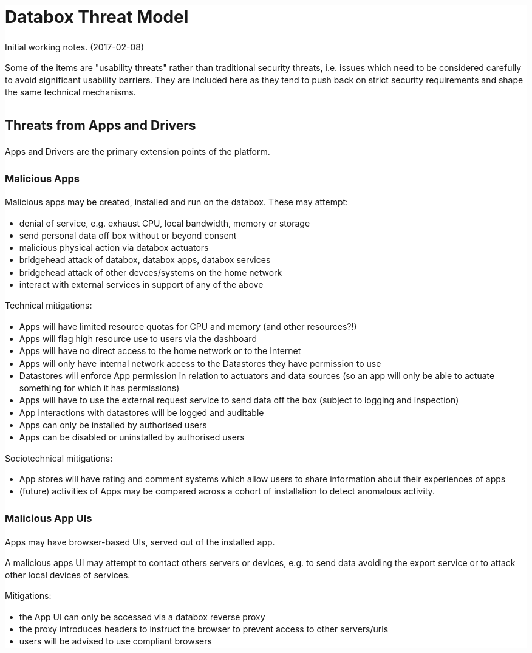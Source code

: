 # Databox Threat Model

Initial working notes. (2017-02-08)

Some of the items are "usability threats" rather than traditional security threats, i.e. issues which need to be considered carefully to avoid significant usability barriers. They are included here as they tend to push back on strict security requirements and shape the same technical mechanisms.

## Threats from Apps and Drivers

Apps and Drivers are the primary extension points of the platform.

### Malicious Apps

Malicious apps may be created, installed and run on the databox. These may attempt:
- denial of service, e.g. exhaust CPU, local bandwidth, memory or storage
- send personal data off box without or beyond consent 
- malicious physical action via databox actuators
- bridgehead attack of databox, databox apps, databox services
- bridgehead attack of other devces/systems on the home network
- interact with external services in support of any of the above

Technical mitigations:
- Apps will have limited resource quotas for CPU and memory (and other resources?!)
- Apps will flag high resource use to users via the dashboard
- Apps will have no direct access to the home network or to the Internet
- Apps will only have internal network access to the Datastores they have permission to use
- Datastores will enforce App permission in relation to actuators and data sources (so an app will only be able to actuate something for which it has permissions)
- Apps will have to use the external request service to send data off the box (subject to logging and inspection)
- App interactions with datastores will be logged and auditable
- Apps can only be installed by authorised users
- Apps can be disabled or uninstalled by authorised users

Sociotechnical mitigations:
- App stores will have rating and comment systems which allow users to share information about their experiences of apps
- (future) activities of Apps may be compared across a cohort of installation to detect anomalous activity.

### Malicious App UIs

Apps may have browser-based UIs, served out of the installed app.

A malicious apps UI may attempt to contact others servers or devices, e.g. to send data avoiding the export service or to attack other local devices of services.

Mitigations: 
- the App UI can only be accessed via a databox reverse proxy
- the proxy introduces headers to instruct the browser to prevent access to other servers/urls
- users will be advised to use compliant browsers
